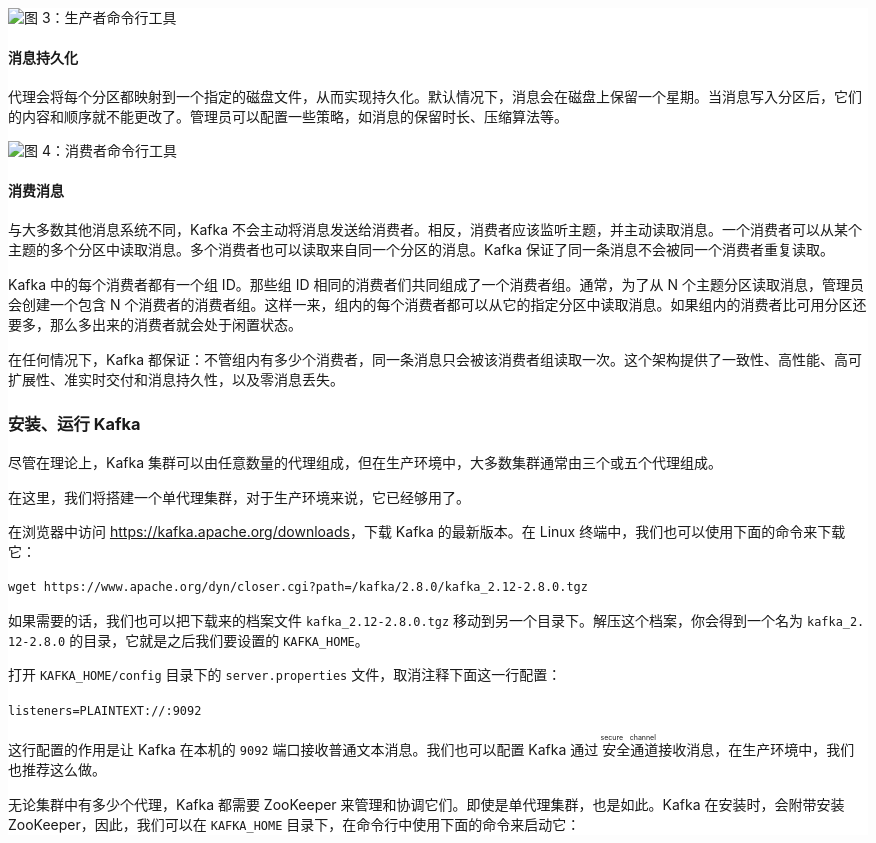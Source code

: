 
![图 3：生产者命令行工具](/data/attachment/album/202206/29/095304dghn7van25axzbwb.jpg)


#### 消息持久化


代理会将每个分区都映射到一个指定的磁盘文件，从而实现持久化。默认情况下，消息会在磁盘上保留一个星期。当消息写入分区后，它们的内容和顺序就不能更改了。管理员可以配置一些策略，如消息的保留时长、压缩算法等。


![图 4：消费者命令行工具](/data/attachment/album/202206/29/095305ht24ly7ykl422eki.jpg)


#### 消费消息


与大多数其他消息系统不同，Kafka 不会主动将消息发送给消费者。相反，消费者应该监听主题，并主动读取消息。一个消费者可以从某个主题的多个分区中读取消息。多个消费者也可以读取来自同一个分区的消息。Kafka 保证了同一条消息不会被同一个消费者重复读取。


Kafka 中的每个消费者都有一个组 ID。那些组 ID 相同的消费者们共同组成了一个消费者组。通常，为了从 N 个主题分区读取消息，管理员会创建一个包含 N 个消费者的消费者组。这样一来，组内的每个消费者都可以从它的指定分区中读取消息。如果组内的消费者比可用分区还要多，那么多出来的消费者就会处于闲置状态。


在任何情况下，Kafka 都保证：不管组内有多少个消费者，同一条消息只会被该消费者组读取一次。这个架构提供了一致性、高性能、高可扩展性、准实时交付和消息持久性，以及零消息丢失。


### 安装、运行 Kafka


尽管在理论上，Kafka 集群可以由任意数量的代理组成，但在生产环境中，大多数集群通常由三个或五个代理组成。


在这里，我们将搭建一个单代理集群，对于生产环境来说，它已经够用了。


在浏览器中访问 <https://kafka.apache.org/downloads>，下载 Kafka 的最新版本。在 Linux 终端中，我们也可以使用下面的命令来下载它：



```
wget https://www.apache.org/dyn/closer.cgi?path=/kafka/2.8.0/kafka_2.12-2.8.0.tgz

```

如果需要的话，我们也可以把下载来的档案文件 `kafka_2.12-2.8.0.tgz` 移动到另一个目录下。解压这个档案，你会得到一个名为 `kafka_2.12-2.8.0` 的目录，它就是之后我们要设置的 `KAFKA_HOME`。


打开 `KAFKA_HOME/config` 目录下的 `server.properties` 文件，取消注释下面这一行配置：



```
listeners=PLAINTEXT://:9092

```

这行配置的作用是让 Kafka 在本机的 `9092` 端口接收普通文本消息。我们也可以配置 Kafka 通过<ruby> 安全通道 <rt>  secure channel </rt></ruby>接收消息，在生产环境中，我们也推荐这么做。


无论集群中有多少个代理，Kafka 都需要 ZooKeeper 来管理和协调它们。即使是单代理集群，也是如此。Kafka 在安装时，会附带安装 ZooKeeper，因此，我们可以在 `KAFKA_HOME` 目录下，在命令行中使用下面的命令来启动它：
